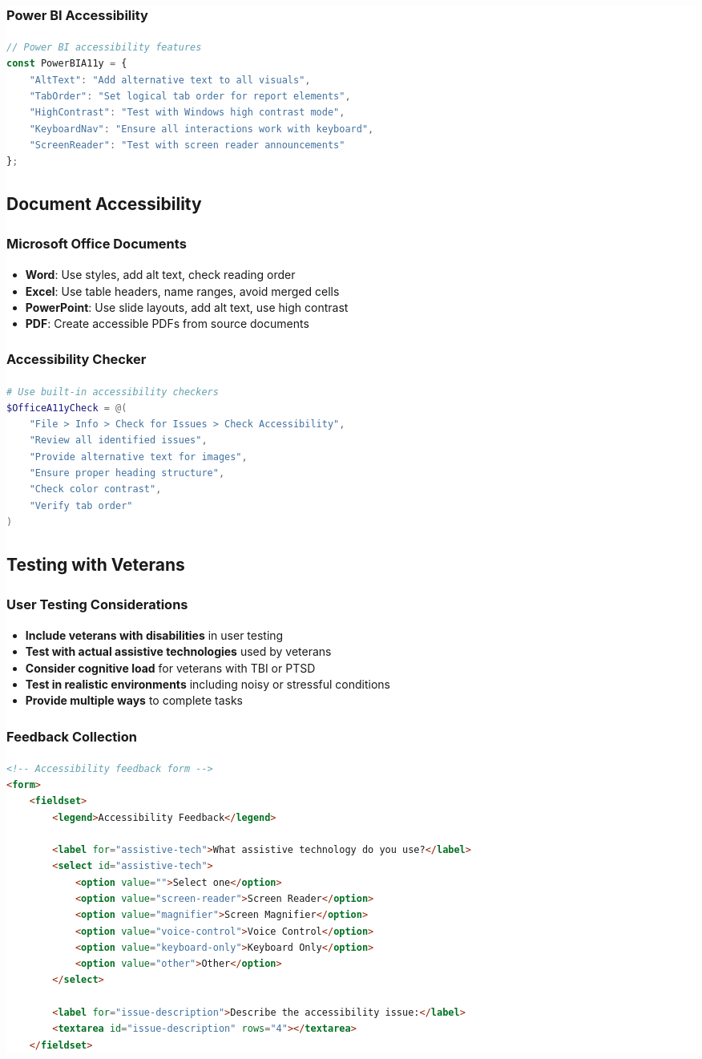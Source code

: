 ### Power BI Accessibility
```javascript
// Power BI accessibility features
const PowerBIA11y = {
    "AltText": "Add alternative text to all visuals",
    "TabOrder": "Set logical tab order for report elements", 
    "HighContrast": "Test with Windows high contrast mode",
    "KeyboardNav": "Ensure all interactions work with keyboard",
    "ScreenReader": "Test with screen reader announcements"
};
```

## Document Accessibility

### Microsoft Office Documents
- **Word**: Use styles, add alt text, check reading order
- **Excel**: Use table headers, name ranges, avoid merged cells
- **PowerPoint**: Use slide layouts, add alt text, use high contrast
- **PDF**: Create accessible PDFs from source documents

### Accessibility Checker
```powershell
# Use built-in accessibility checkers
$OfficeA11yCheck = @(
    "File > Info > Check for Issues > Check Accessibility",
    "Review all identified issues",
    "Provide alternative text for images",
    "Ensure proper heading structure",
    "Check color contrast",
    "Verify tab order"
)
```

## Testing with Veterans

### User Testing Considerations
- **Include veterans with disabilities** in user testing
- **Test with actual assistive technologies** used by veterans
- **Consider cognitive load** for veterans with TBI or PTSD
- **Test in realistic environments** including noisy or stressful conditions
- **Provide multiple ways** to complete tasks

### Feedback Collection
```html
<!-- Accessibility feedback form -->
<form>
    <fieldset>
        <legend>Accessibility Feedback</legend>
        
        <label for="assistive-tech">What assistive technology do you use?</label>
        <select id="assistive-tech">
            <option value="">Select one</option>
            <option value="screen-reader">Screen Reader</option>
            <option value="magnifier">Screen Magnifier</option>
            <option value="voice-control">Voice Control</option>
            <option value="keyboard-only">Keyboard Only</option>
            <option value="other">Other</option>
        </select>
        
        <label for="issue-description">Describe the accessibility issue:</label>
        <textarea id="issue-description" rows="4"></textarea>
    </fieldset>
```